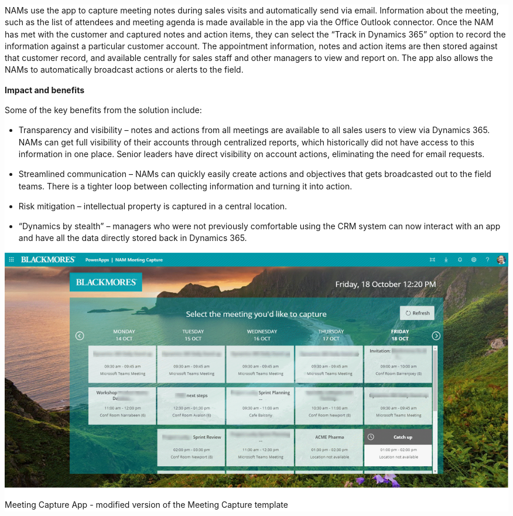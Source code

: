 NAMs use the app to capture meeting notes during sales visits and automatically
send via email. Information about the meeting, such as the list of attendees and
meeting agenda is made available in the app via the Office Outlook connector.
Once the NAM has met with the customer and captured notes and action items, they
can select the “Track in Dynamics 365” option to record the information against
a particular customer account. The appointment information, notes and action
items are then stored against that customer record, and available centrally for
sales staff and other managers to view and report on. The app also allows the
NAMs to automatically broadcast actions or alerts to the field.

**Impact and benefits**

Some of the key benefits from the solution include:

-   Transparency and visibility – notes and actions from all meetings are
    available to all sales users to view via Dynamics 365. NAMs can get full
    visibility of their accounts through centralized reports, which historically
    did not have access to this information in one place. Senior leaders have
    direct visibility on account actions, eliminating the need for email
    requests.

-   Streamlined communication – NAMs can quickly easily create actions and
    objectives that gets broadcasted out to the field teams. There is a tighter
    loop between collecting information and turning it into action.

-   Risk mitigation – intellectual property is captured in a central location.

-   “Dynamics by stealth” – managers who were not previously comfortable using
    the CRM system can now interact with an app and have all the data directly
    stored back in Dynamics 365.

![](media/d26b0aa5cf6f397801767eaf13e4db6d.png)

Meeting Capture App - modified version of the Meeting Capture template
